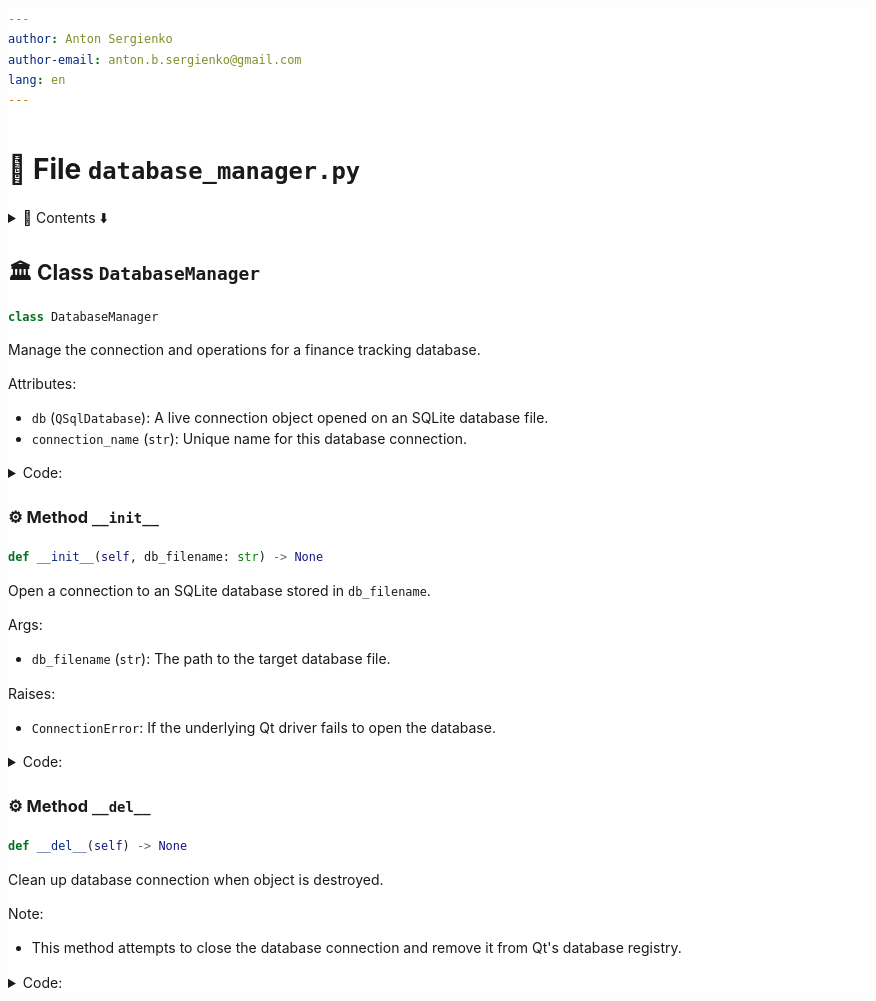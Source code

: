 ```yaml
---
author: Anton Sergienko
author-email: anton.b.sergienko@gmail.com
lang: en
---
```


# 📄 File `database_manager.py`

<details><summary>📖 Contents ⬇️</summary></details>

## 🏛️ Class `DatabaseManager`

```python
class DatabaseManager
```

Manage the connection and operations for a finance tracking database.

Attributes:

- `db` (`QSqlDatabase`): A live connection object opened on an SQLite database file.
- `connection_name` (`str`): Unique name for this database connection.

<details><summary>Code:</summary></details>

### ⚙️ Method `__init__`

```python
def __init__(self, db_filename: str) -> None
```

Open a connection to an SQLite database stored in `db_filename`.

Args:

- `db_filename` (`str`): The path to the target database file.

Raises:

- `ConnectionError`: If the underlying Qt driver fails to open the database.

<details><summary>Code:</summary></details>

### ⚙️ Method `__del__`

```python
def __del__(self) -> None
```

Clean up database connection when object is destroyed.

Note:

- This method attempts to close the database connection and remove it from Qt's database registry.

<details><summary>Code:</summary></details>
